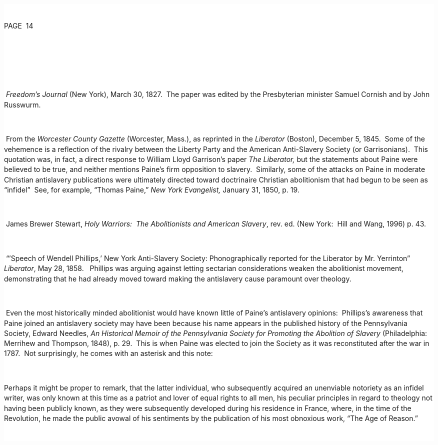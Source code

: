 <p class="p8"><br></p>
<p class="p9">PAGE<span class="Apple-converted-space">  </span>14</p>
<p class="p10"><br></p>
<p class="p8"><br></p>
<p class="p8"><br></p>
<p class="p9"><span class="Apple-converted-space"> </span><i>Freedom’s Journal</i> (New York), March 30, 1827.<span class="Apple-converted-space">  </span>The paper was edited by the Presbyterian minister Samuel Cornish and by John Russwurm.</p>
<p class="p8"><br></p>
<p class="p9"><span class="Apple-converted-space"> </span>From the <i>Worcester County Gazette</i> (Worcester, Mass.), as reprinted in the <i>Liberator</i> (Boston), December 5, 1845.<span class="Apple-converted-space">  </span>Some of the vehemence is a reflection of the rivalry between the Liberty Party and the American Anti-Slavery Society (or Garrisonians).<span class="Apple-converted-space">  </span>This quotation was, in fact, a direct response to William Lloyd Garrison’s paper <i>The Liberator, </i>but the statements about Paine were believed to be true, and neither mentions Paine’s firm opposition to slavery.<span class="Apple-converted-space">  </span>Similarly, some of the attacks on Paine in moderate Christian antislavery publications were ultimately directed toward doctrinaire Christian abolitionism that had begun to be seen as “infidel”<span class="Apple-converted-space">  </span>See, for example, “Thomas Paine,” <i>New York Evangelist, </i>January 31, 1850, p. 19.</p>
<p class="p8"><br></p>
<p class="p9"><span class="Apple-converted-space"> </span>James Brewer Stewart, <i>Holy Warriors:<span class="Apple-converted-space">  </span>The Abolitionists and American Slavery</i>, rev. ed. (New York:<span class="Apple-converted-space">  </span>Hill and Wang, 1996) p. 43.</p>
<p class="p11"><br></p>
<p class="p9"><span class="Apple-converted-space"> </span>“’Speech of Wendell Phillips,’ New York Anti-Slavery Society: Phonographically reported for the Liberator by Mr. Yerrinton” <i>Liberator</i>, May 28, 1858. <span class="Apple-converted-space">  </span>Phillips was arguing against letting sectarian considerations weaken the abolitionist movement, demonstrating that he had already moved toward making the antislavery cause paramount over theology.</p>
<p class="p8"><br></p>
<p class="p9"><span class="Apple-converted-space"> </span>Even the most historically minded abolitionist would have known little of Paine’s antislavery opinions:<span class="Apple-converted-space">  </span>Phillips’s awareness that Paine joined an antislavery society may have been because his name appears in the published history of the Pennsylvania Society, Edward Needles, <i>An Historical Memoir of the Pennsylvania Society for Promoting the Abolition of Slavery</i> (Philadelphia: Merrihew and Thompson, 1848), p. 29.<span class="Apple-converted-space">  </span>This is when Paine was elected to join the Society as it was reconstituted after the war in 1787.<span class="Apple-converted-space">  </span>Not surprisingly, he comes with an asterisk and this note: <span class="Apple-converted-space"> </span></p>
<p class="p8"><br></p>
<p class="p12">Perhaps it might be proper to remark, that the latter individual, who subsequently acquired an unenviable notoriety as an infidel writer, was only known at this time as a patriot and lover of equal rights to all men, his peculiar principles in regard to theology not having been publicly known, as they were subsequently developed during his residence in France, where, in the time of the Revolution, he made the public avowal of his sentiments by the publication of his most obnoxious work, “The Age of Reason.”</p>
<p class="p8"><span class="Apple-converted-space"> </span></p>